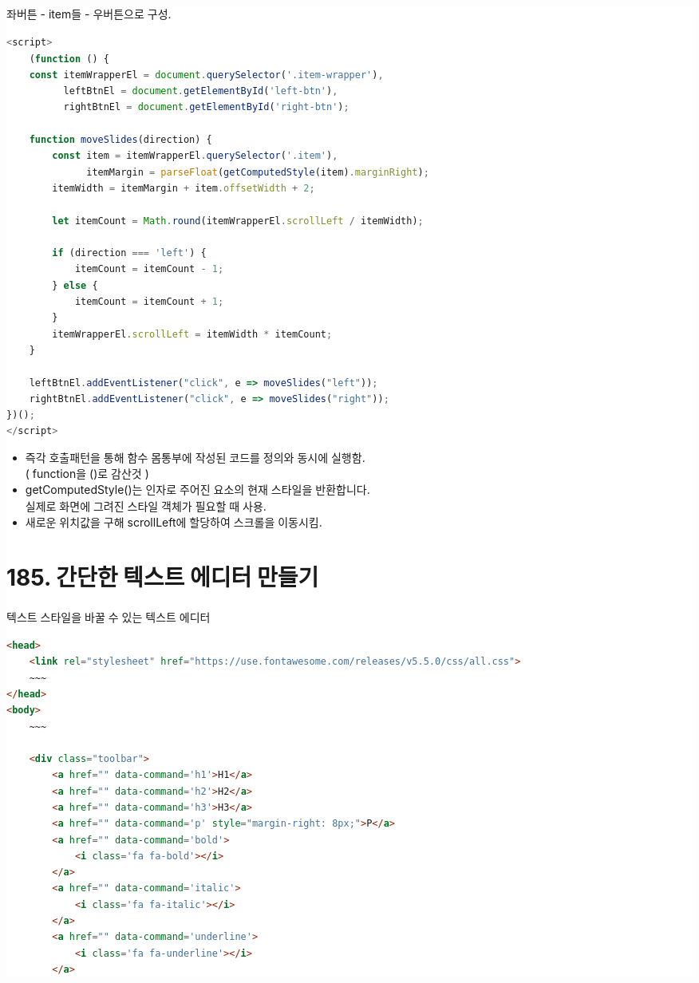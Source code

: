 ```html
```

좌버튼 - item들 - 우버튼으로 구성.



```javascript
<script>
    (function () {
    const itemWrapperEl = document.querySelector('.item-wrapper'),
          leftBtnEl = document.getElementById('left-btn'),
          rightBtnEl = document.getElementById('right-btn');

    function moveSlides(direction) {
        const item = itemWrapperEl.querySelector('.item'),
              itemMargin = parseFloat(getComputedStyle(item).marginRight);
        itemWidth = itemMargin + item.offsetWidth + 2;

        let itemCount = Math.round(itemWrapperEl.scrollLeft / itemWidth);

        if (direction === 'left') {
            itemCount = itemCount - 1;
        } else {
            itemCount = itemCount + 1;
        }
        itemWrapperEl.scrollLeft = itemWidth * itemCount;
    }

    leftBtnEl.addEventListener("click", e => moveSlides("left"));
    rightBtnEl.addEventListener("click", e => moveSlides("right"));
})();
</script>
```

* 즉각 호출패턴을 통해 함수 몸통부에 작성된 코드를 정의와 동시에 실행함.<br/>( function을 ()로 감산것 ) 
* getComputedStyle()는 인자로 주어진 요소의 현재 스타일을 반환합니다.<br/>실제로 화면에 그려진 스타일 객체가 필요할 때 사용.
* 새로운 위치값을 구해 scrollLeft에  할당하여 스크롤을 이동시킴.



# 185. 간단한 텍스트 에디터 만들기

텍스트 스타일을 바꿀 수 있는 텍스트 에디터

```html
<head>
    <link rel="stylesheet" href="https://use.fontawesome.com/releases/v5.5.0/css/all.css">    
    ~~~
</head>
<body>
    ~~~

    <div class="toolbar">
        <a href="" data-command='h1'>H1</a>
        <a href="" data-command='h2'>H2</a>
        <a href="" data-command='h3'>H3</a>
        <a href="" data-command='p' style="margin-right: 8px;">P</a>
        <a href="" data-command='bold'>
            <i class='fa fa-bold'></i>
        </a>
        <a href="" data-command='italic'>
            <i class='fa fa-italic'></i>
        </a>
        <a href="" data-command='underline'>
            <i class='fa fa-underline'></i>
        </a>
```